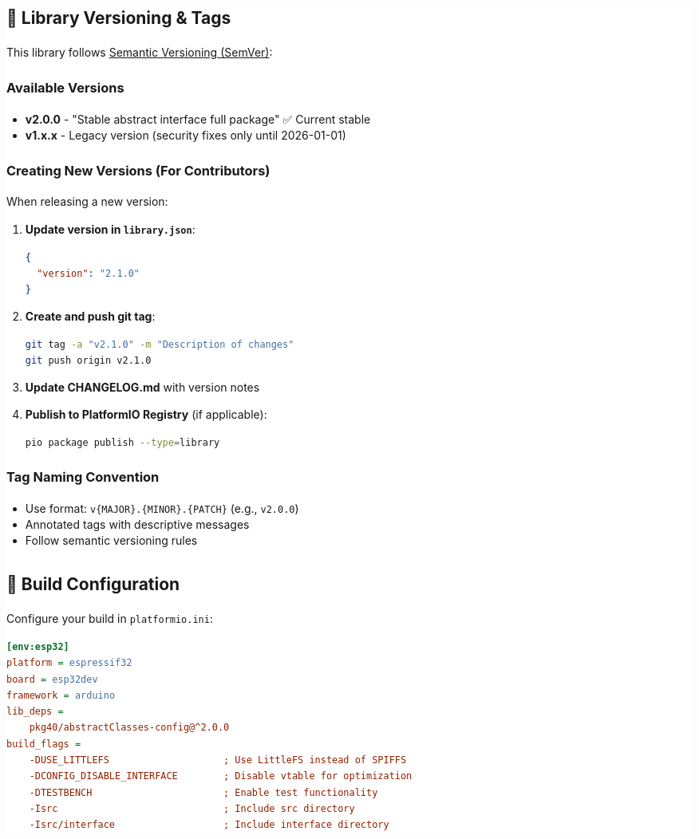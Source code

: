 ## 📖 Library Versioning & Tags

This library follows [Semantic Versioning (SemVer)](https://semver.org/):

### Available Versions
- **v2.0.0** - "Stable abstract interface full package" ✅ Current stable
- **v1.x.x** - Legacy version (security fixes only until 2026-01-01)

### Creating New Versions (For Contributors)

When releasing a new version:

1. **Update version in `library.json`**:
   ```json
   {
     "version": "2.1.0"
   }
   ```

2. **Create and push git tag**:
   ```bash
   git tag -a "v2.1.0" -m "Description of changes"
   git push origin v2.1.0
   ```

3. **Update CHANGELOG.md** with version notes

4. **Publish to PlatformIO Registry** (if applicable):
   ```bash
   pio package publish --type=library
   ```

### Tag Naming Convention
- Use format: `v{MAJOR}.{MINOR}.{PATCH}` (e.g., `v2.0.0`)
- Annotated tags with descriptive messages
- Follow semantic versioning rules

## 🎯 Build Configuration

Configure your build in `platformio.ini`:

```ini
[env:esp32]
platform = espressif32
board = esp32dev
framework = arduino
lib_deps = 
    pkg40/abstractClasses-config@^2.0.0
build_flags =
    -DUSE_LITTLEFS                    ; Use LittleFS instead of SPIFFS
    -DCONFIG_DISABLE_INTERFACE        ; Disable vtable for optimization
    -DTESTBENCH                       ; Enable test functionality
    -Isrc                             ; Include src directory
    -Isrc/interface                   ; Include interface directory
```
